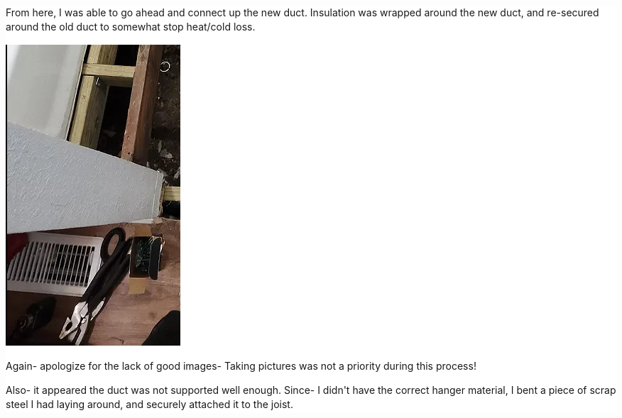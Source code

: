 From here, I was able to go ahead and connect up the new duct. Insulation was wrapped around the new duct, and re-secured around the old duct to somewhat stop heat/cold loss.

![New Duct Installed](./bathroom-floor-replacement/duct-5.webp)

Again- apologize for the lack of good images- Taking pictures was not a priority during this process! 

Also- it appeared the duct was not supported well enough. Since- I didn't have the correct hanger material, I bent a piece of scrap steel I had laying around, and securely attached it to the joist.
